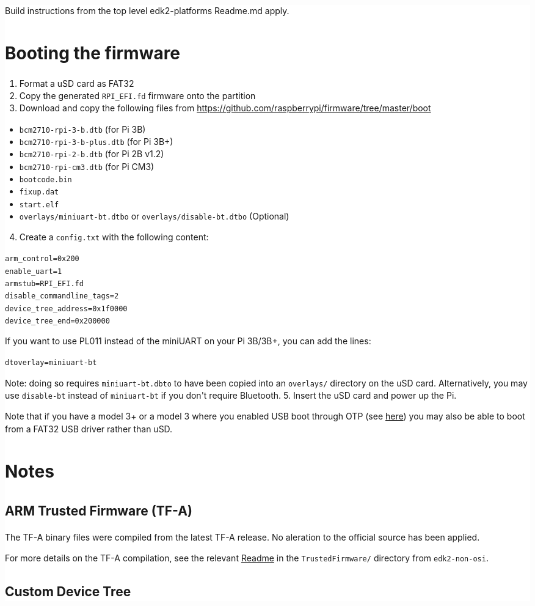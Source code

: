 Build instructions from the top level edk2-platforms Readme.md apply.

# Booting the firmware

1. Format a uSD card as FAT32
2. Copy the generated `RPI_EFI.fd` firmware onto the partition
3. Download and copy the following files from https://github.com/raspberrypi/firmware/tree/master/boot
  - `bcm2710-rpi-3-b.dtb` (for Pi 3B)
  - `bcm2710-rpi-3-b-plus.dtb` (for Pi 3B+)
  - `bcm2710-rpi-2-b.dtb` (for Pi 2B v1.2)
  - `bcm2710-rpi-cm3.dtb` (for Pi CM3)
  - `bootcode.bin`
  - `fixup.dat`
  - `start.elf`
  - `overlays/miniuart-bt.dtbo` or `overlays/disable-bt.dtbo` (Optional)
4. Create a `config.txt` with the following content:
  ```
  arm_control=0x200
  enable_uart=1
  armstub=RPI_EFI.fd
  disable_commandline_tags=2
  device_tree_address=0x1f0000
  device_tree_end=0x200000
  ```
  If you want to use PL011 instead of the miniUART on your Pi 3B/3B+, you can add the lines:
  ```
  dtoverlay=miniuart-bt
  ```
  Note: doing so requires `miniuart-bt.dbto` to have been copied into an `overlays/`
  directory on the uSD card. Alternatively, you may use `disable-bt` instead of
 `miniuart-bt` if you don't require Bluetooth.
5. Insert the uSD card and power up the Pi.

Note that if you have a model 3+ or a model 3 where you enabled USB boot through OTP
(see [here](https://www.raspberrypi.org/documentation/hardware/raspberrypi/bootmodes/msd.md))
you may also be able to boot from a FAT32 USB driver rather than uSD.

# Notes

## ARM Trusted Firmware (TF-A)

The TF-A binary files were compiled from the latest TF-A release.
No aleration to the official source has been applied.

For more details on the TF-A compilation, see the relevant
[Readme](https://github.com/tianocore/edk2-non-osi/blob/master/Platform/RaspberryPi/RPi3/TrustedFirmware/Readme.md)
in the `TrustedFirmware/` directory from `edk2-non-osi`.

## Custom Device Tree
